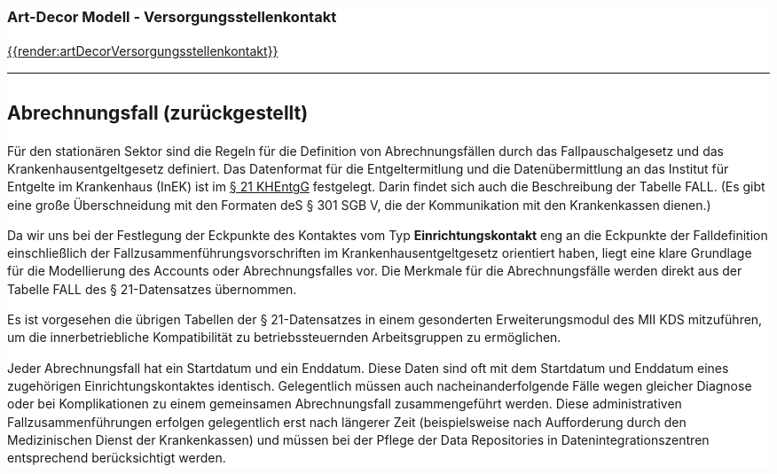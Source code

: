 ### Art-Decor Modell - Versorgungsstellenkontakt

[{{render:artDecorVersorgungsstellenkontakt}}](https://art-decor.org/art-decor/decor-datasets--mide-?id=&effectiveDate=&conceptId=&conceptEffectiveDate=)


-----

<a id="Abrechnungsfall"></a>
## Abrechnungsfall (zurückgestellt)

Für den stationären Sektor sind die Regeln für die Definition von Abrechnungsfällen durch das Fallpauschalgesetz und das Krankenhausentgeltgesetz definiert. Das Datenformat für die Entgeltermitlung und die Datenübermittlung an das Institut für Entgelte im Krankenhaus (InEK) ist im [§ 21 KHEntgG](https://www.g-drg.de/Datenlieferung_gem._21_KHEntgG) festgelegt. Darin findet sich auch die Beschreibung der Tabelle FALL. (Es gibt eine große Überschneidung mit den Formaten deS § 301 SGB V, die der Kommunikation mit den Krankenkassen dienen.)

Da wir uns bei der Festlegung der Eckpunkte des Kontaktes vom Typ **Einrichtungskontakt** eng an die Eckpunkte der Falldefinition einschließlich der Fallzusammenführungsvorschriften im Krankenhausentgeltgesetz orientiert haben, liegt eine klare Grundlage für die Modellierung des Accounts oder Abrechnungsfalles vor. Die Merkmale für die Abrechnungsfälle werden direkt aus der Tabelle FALL des § 21-Datensatzes übernommen.

Es ist vorgesehen die übrigen Tabellen der § 21-Datensatzes in einem gesonderten Erweiterungsmodul des MII KDS mitzuführen, um die innerbetriebliche Kompatibilität zu betriebssteuernden Arbeitsgruppen zu ermöglichen.

Jeder Abrechnungsfall hat ein Startdatum und ein Enddatum. Diese Daten sind oft mit dem Startdatum und Enddatum eines zugehörigen Einrichtungskontaktes identisch. Gelegentlich müssen auch nacheinanderfolgende Fälle wegen gleicher Diagnose oder bei Komplikationen zu einem gemeinsamen Abrechnungsfall zusammengeführt werden. Diese administrativen Fallzusammenführungen erfolgen gelegentlich erst nach längerer Zeit (beispielsweise nach Aufforderung durch den Medizinischen Dienst der Krankenkassen) und müssen bei der Pflege der Data Repositories in Datenintegrationszentren entsprechend berücksichtigt werden.
